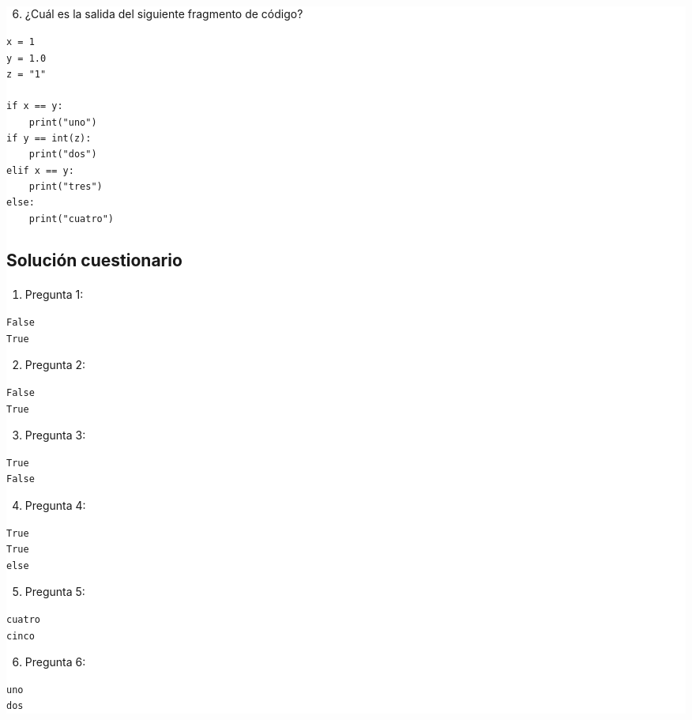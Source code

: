 6. ¿Cuál es la salida del siguiente fragmento de código?

```
x = 1
y = 1.0
z = "1"

if x == y:
    print("uno")
if y == int(z):
    print("dos")
elif x == y:
    print("tres")
else:
    print("cuatro")
```

## Solución cuestionario

1. Pregunta 1:

```
False
True
```

2. Pregunta 2:

```
False
True
```

3. Pregunta 3:

```
True
False
```

4. Pregunta 4:

```
True
True
else
```

5. Pregunta 5:

```
cuatro
cinco
```

6. Pregunta 6:

```
uno
dos
```
